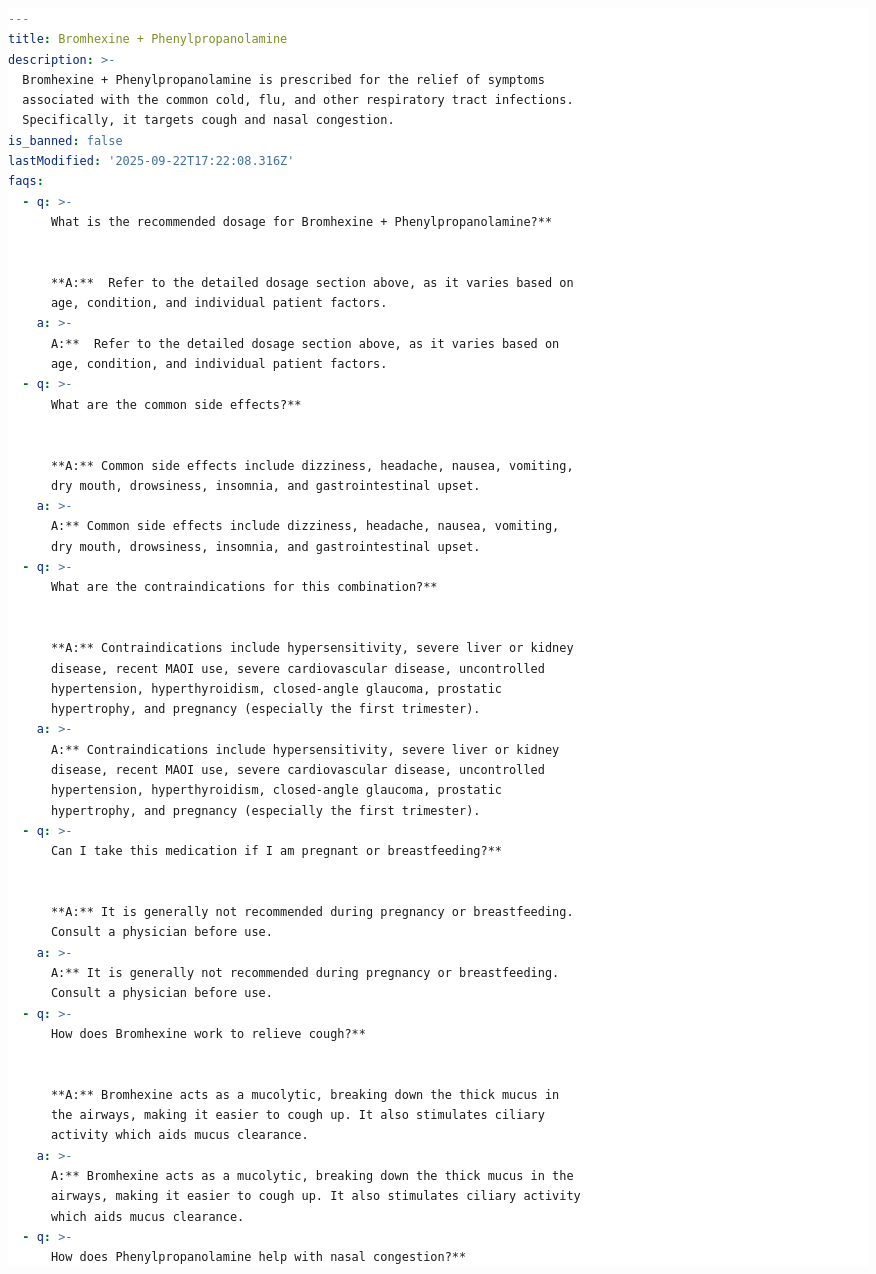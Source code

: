 ```yaml
---
title: Bromhexine + Phenylpropanolamine
description: >-
  Bromhexine + Phenylpropanolamine is prescribed for the relief of symptoms
  associated with the common cold, flu, and other respiratory tract infections.
  Specifically, it targets cough and nasal congestion.
is_banned: false
lastModified: '2025-09-22T17:22:08.316Z'
faqs:
  - q: >-
      What is the recommended dosage for Bromhexine + Phenylpropanolamine?**


      **A:**  Refer to the detailed dosage section above, as it varies based on
      age, condition, and individual patient factors.
    a: >-
      A:**  Refer to the detailed dosage section above, as it varies based on
      age, condition, and individual patient factors.
  - q: >-
      What are the common side effects?**


      **A:** Common side effects include dizziness, headache, nausea, vomiting,
      dry mouth, drowsiness, insomnia, and gastrointestinal upset.
    a: >-
      A:** Common side effects include dizziness, headache, nausea, vomiting,
      dry mouth, drowsiness, insomnia, and gastrointestinal upset.
  - q: >-
      What are the contraindications for this combination?**


      **A:** Contraindications include hypersensitivity, severe liver or kidney
      disease, recent MAOI use, severe cardiovascular disease, uncontrolled
      hypertension, hyperthyroidism, closed-angle glaucoma, prostatic
      hypertrophy, and pregnancy (especially the first trimester).
    a: >-
      A:** Contraindications include hypersensitivity, severe liver or kidney
      disease, recent MAOI use, severe cardiovascular disease, uncontrolled
      hypertension, hyperthyroidism, closed-angle glaucoma, prostatic
      hypertrophy, and pregnancy (especially the first trimester).
  - q: >-
      Can I take this medication if I am pregnant or breastfeeding?**


      **A:** It is generally not recommended during pregnancy or breastfeeding.
      Consult a physician before use.
    a: >-
      A:** It is generally not recommended during pregnancy or breastfeeding.
      Consult a physician before use.
  - q: >-
      How does Bromhexine work to relieve cough?**


      **A:** Bromhexine acts as a mucolytic, breaking down the thick mucus in
      the airways, making it easier to cough up. It also stimulates ciliary
      activity which aids mucus clearance.
    a: >-
      A:** Bromhexine acts as a mucolytic, breaking down the thick mucus in the
      airways, making it easier to cough up. It also stimulates ciliary activity
      which aids mucus clearance.
  - q: >-
      How does Phenylpropanolamine help with nasal congestion?**

```